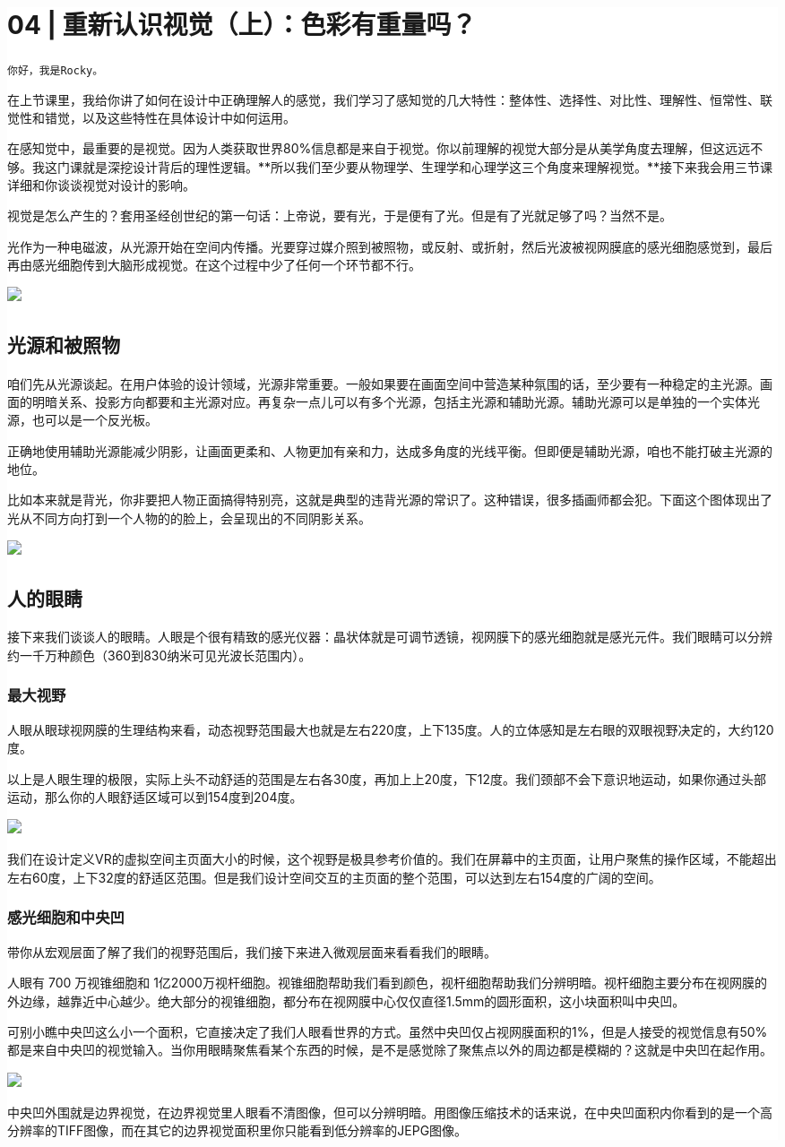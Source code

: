 # 04 | 重新认识视觉（上）：色彩有重量吗？

    你好，我是Rocky。

在上节课里，我给你讲了如何在设计中正确理解人的感觉，我们学习了感知觉的几大特性：整体性、选择性、对比性、理解性、恒常性、联觉性和错觉，以及这些特性在具体设计中如何运用。

在感知觉中，最重要的是视觉。因为人类获取世界80%信息都是来自于视觉。你以前理解的视觉大部分是从美学角度去理解，但这远远不够。我这门课就是深挖设计背后的理性逻辑。**所以我们至少要从物理学、生理学和心理学这三个角度来理解视觉。**接下来我会用三节课详细和你谈谈视觉对设计的影响。

视觉是怎么产生的？套用圣经创世纪的第一句话：上帝说，要有光，于是便有了光。但是有了光就足够了吗？当然不是。

光作为一种电磁波，从光源开始在空间内传播。光要穿过媒介照到被照物，或反射、或折射，然后光波被视网膜底的感光细胞感觉到，最后再由感光细胞传到大脑形成视觉。在这个过程中少了任何一个环节都不行。

![](https://static001.geekbang.org/resource/image/8e/48/8ee8337ecdfa240c378ecb440eec1448.png)

## 光源和被照物

咱们先从光源谈起。在用户体验的设计领域，光源非常重要。一般如果要在画面空间中营造某种氛围的话，至少要有一种稳定的主光源。画面的明暗关系、投影方向都要和主光源对应。再复杂一点儿可以有多个光源，包括主光源和辅助光源。辅助光源可以是单独的一个实体光源，也可以是一个反光板。

正确地使用辅助光源能减少阴影，让画面更柔和、人物更加有亲和力，达成多角度的光线平衡。但即便是辅助光源，咱也不能打破主光源的地位。

比如本来就是背光，你非要把人物正面搞得特别亮，这就是典型的违背光源的常识了。这种错误，很多插画师都会犯。下面这个图体现出了光从不同方向打到一个人物的的脸上，会呈现出的不同阴影关系。

![](https://static001.geekbang.org/resource/image/ec/4a/ecc0a755b35e0cb203035277796dcc4a.jpg)

## 人的眼睛

接下来我们谈谈人的眼睛。人眼是个很有精致的感光仪器：晶状体就是可调节透镜，视网膜下的感光细胞就是感光元件。我们眼睛可以分辨约一千万种颜色（360到830纳米可见光波长范围内）。

### 最大视野

人眼从眼球视网膜的生理结构来看，动态视野范围最大也就是左右220度，上下135度。人的立体感知是左右眼的双眼视野决定的，大约120度。

以上是人眼生理的极限，实际上头不动舒适的范围是左右各30度，再加上上20度，下12度。我们颈部不会下意识地运动，如果你通过头部运动，那么你的人眼舒适区域可以到154度到204度。

![](https://static001.geekbang.org/resource/image/d0/d8/d0016f0e75d4a0605c989cc6dfddd7d8.png)

我们在设计定义VR的虚拟空间主页面大小的时候，这个视野是极具参考价值的。我们在屏幕中的主页面，让用户聚焦的操作区域，不能超出左右60度，上下32度的舒适区范围。但是我们设计空间交互的主页面的整个范围，可以达到左右154度的广阔的空间。

### 感光细胞和中央凹

带你从宏观层面了解了我们的视野范围后，我们接下来进入微观层面来看看我们的眼睛。

人眼有 700 万视锥细胞和 1亿2000万视杆细胞。视锥细胞帮助我们看到颜色，视杆细胞帮助我们分辨明暗。视杆细胞主要分布在视网膜的外边缘，越靠近中心越少。绝大部分的视锥细胞，都分布在视网膜中心仅仅直径1.5mm的圆形面积，这小块面积叫中央凹。

可别小瞧中央凹这么小一个面积，它直接决定了我们人眼看世界的方式。虽然中央凹仅占视网膜面积的1%，但是人接受的视觉信息有50%都是来自中央凹的视觉输入。当你用眼睛聚焦看某个东西的时候，是不是感觉除了聚焦点以外的周边都是模糊的？这就是中央凹在起作用。

![](https://static001.geekbang.org/resource/image/99/c2/99bab1565c620984c10d1ca8e4a131c2.jpg)

中央凹外围就是边界视觉，在边界视觉里人眼看不清图像，但可以分辨明暗。用图像压缩技术的话来说，在中央凹面积内你看到的是一个高分辨率的TIFF图像，而在其它的边界视觉面积里你只能看到低分辨率的JEPG图像。
